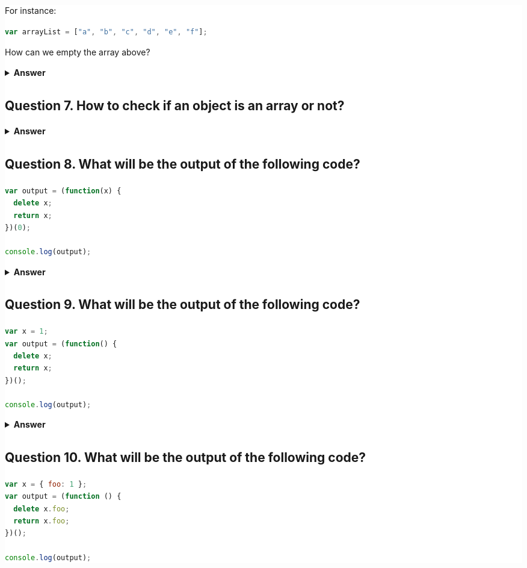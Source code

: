 For instance:

```javascript
var arrayList = ["a", "b", "c", "d", "e", "f"];
```

How can we empty the array above?

<details><summary><b>Answer</b></summary></details>

## Question 7. How to check if an object is an array or not?

<details><summary><b>Answer</b></summary></details>

## Question 8. What will be the output of the following code?

```javascript
var output = (function(x) {
  delete x;
  return x;
})(0);

console.log(output);
```

<details><summary><b>Answer</b></summary></details>

## Question 9. What will be the output of the following code?

```javascript
var x = 1;
var output = (function() {
  delete x;
  return x;
})();

console.log(output);
```

<details><summary><b>Answer</b></summary></details>

## Question 10. What will be the output of the following code?

```javascript
var x = { foo: 1 };
var output = (function () {
  delete x.foo;
  return x.foo;
})();

console.log(output);
```
